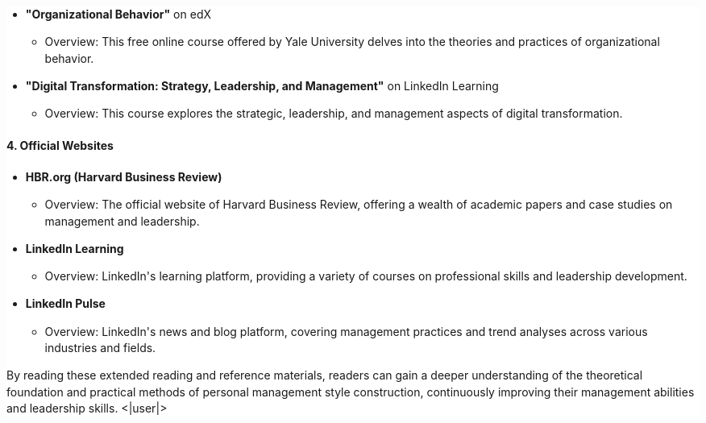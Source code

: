 - **"Organizational Behavior"** on edX
  - Overview: This free online course offered by Yale University delves into the theories and practices of organizational behavior.

- **"Digital Transformation: Strategy, Leadership, and Management"** on LinkedIn Learning
  - Overview: This course explores the strategic, leadership, and management aspects of digital transformation.

#### 4. Official Websites

- **HBR.org (Harvard Business Review)**
  - Overview: The official website of Harvard Business Review, offering a wealth of academic papers and case studies on management and leadership.

- **LinkedIn Learning**
  - Overview: LinkedIn's learning platform, providing a variety of courses on professional skills and leadership development.

- **LinkedIn Pulse**
  - Overview: LinkedIn's news and blog platform, covering management practices and trend analyses across various industries and fields.

By reading these extended reading and reference materials, readers can gain a deeper understanding of the theoretical foundation and practical methods of personal management style construction, continuously improving their management abilities and leadership skills. <|user|>

